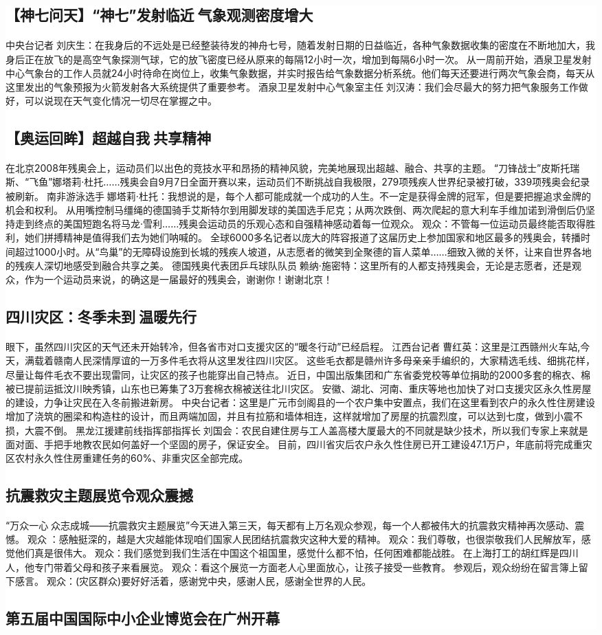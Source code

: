 
## 【神七问天】“神七”发射临近 气象观测密度增大


中央台记者 刘庆生：在我身后的不远处是已经整装待发的神舟七号，随着发射日期的日益临近，各种气象数据收集的密度在不断地加大，我身后正在放飞的是高空气象探测气球，它的放飞密度已经从原来的每隔12小时一次，增加到每隔6小时一次。
从一周前开始，酒泉卫星发射中心气象台的工作人员就24小时待命在岗位上，收集气象数据，并实时报告给气象数据分析系统。他们每天还要进行两次气象会商，每天从这里发出的气象预报为火箭发射各大系统提供了重要参考。
酒泉卫星发射中心气象室主任 刘汉涛：我们会尽最大的努力把气象服务工作做好，可以说现在天气变化情况一切尽在掌握之中。


## 【奥运回眸】超越自我 共享精神


在北京2008年残奥会上，运动员们以出色的竞技水平和昂扬的精神风貌，完美地展现出超越、融合、共享的主题。
“刀锋战士”皮斯托瑞斯、“飞鱼”娜塔莉·杜托……残奥会自9月7日全面开赛以来，运动员们不断挑战自我极限，279项残疾人世界纪录被打破，339项残奥会纪录被刷新。
南非游泳选手 娜塔莉·杜托：我想说的是，每个人都可能成就一个成功的人生。不一定是获得金牌的冠军，但是要把握追求金牌的机会和权利。
从用嘴控制马缰绳的德国骑手艾斯特尔到用脚发球的美国选手尼克；从两次跌倒、两次爬起的意大利车手维加诺到滑倒后仍坚持走到终点的美国短跑名将马龙·雪利……残奥会运动员的乐观心态和自强精神感动着每一位观众。
观众：不管每一位运动员最终能否取得胜利，她们拼搏精神是值得我们去为她们呐喊的。
全球6000多名记者以庞大的阵容报道了这届历史上参加国家和地区最多的残奥会，转播时间超过1000小时。从“鸟巢”的无障碍设施到长城的残疾人坡道，从志愿者的微笑到全聚德的盲人菜单……细致入微的关怀，让来自世界各地的残疾人深切地感受到融合共享之美。
德国残奥代表团乒乓球队队员 赖纳·施密特：这里所有的人都支持残奥会，无论是志愿者，还是观众，作为一个运动员来说，的确这是一届最好的残奥会，谢谢你！谢谢北京！


## 四川灾区：冬季未到 温暖先行


眼下，虽然四川灾区的天气还未开始转冷，但各省市对口支援灾区的“暖冬行动”已经启程。
江西台记者 曹红英：这里是江西赣州火车站,今天，满载着赣南人民深情厚谊的一万多件毛衣将从这里发往四川灾区。
这些毛衣都是赣州许多母亲亲手编织的，大家精选毛线、细挑花样，尽量让每件毛衣不要出现雷同，让灾区的孩子也能穿出自己特点。
近日，中国出版集团和广东省委党校等单位捐助的2000多套的棉衣、棉被已提前运抵汶川映秀镇，山东也已筹集了3万套棉衣棉被送往北川灾区。
安徽、湖北、河南、重庆等地也加快了对口支援灾区永久性房屋的建设，力争让灾民在入冬前搬进新房。
中央台记者：这里是广元市剑阁县的一个农户集中安置点，我们在这里看到农户的永久性住房建设增加了浇筑的圈梁和构造柱的设计，而且两端加固，并且有拉筋和墙体相连，这样就增加了房屋的抗震烈度，可以达到七度，做到小震不损，大震不倒。
黑龙江援建前线指挥部指挥长 刘国会：农民自建住房与工人盖高楼大厦最大的不同就是缺少技术，所以我们专家上来就是面对面、手把手地教农民如何盖好一个坚固的房子，保证安全。
目前，四川省灾后农户永久性住房已开工建设47.1万户，年底前将完成重灾区农村永久性住房重建任务的60%、非重灾区全部完成。


## 抗震救灾主题展览令观众震撼


“万众一心 众志成城——抗震救灾主题展览”今天进入第三天，每天都有上万名观众参观，每一个人都被伟大的抗震救灾精神再次感动、震憾。
观众 ：感触挺深的，越是大灾越能体现咱们国家人民团结抗震救灾这种大爱的精神。
观众：我们尊敬，也很崇敬我们人民解放军，感觉他们真是很伟大。
观众：我们感觉到我们生活在中国这个祖国里，感觉什么都不怕，任何困难都能战胜。
在上海打工的胡红辉是四川人，他专门带着父母和孩子来看展览。
观众：看这个展览一方面老人心里面放心，让孩子接受一些教育。
参观后，观众纷纷在留言簿上留下感言。
观众：(灾区群众)要好好活着，感谢党中央，感谢人民，感谢全世界的人民。


## 第五届中国国际中小企业博览会在广州开幕

